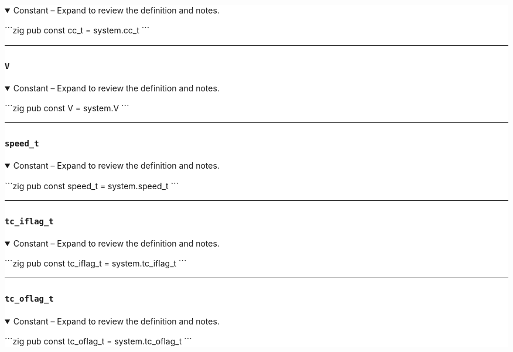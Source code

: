 <details class="declaration-card" open>
<summary>Constant – Expand to review the definition and notes.</summary>

\`\`\`zig
pub const cc_t = system.cc_t
\`\`\`

</details>

---

### <a id="const-v"></a>`V`

<details class="declaration-card" open>
<summary>Constant – Expand to review the definition and notes.</summary>

\`\`\`zig
pub const V = system.V
\`\`\`

</details>

---

### <a id="const-speed-t"></a>`speed_t`

<details class="declaration-card" open>
<summary>Constant – Expand to review the definition and notes.</summary>

\`\`\`zig
pub const speed_t = system.speed_t
\`\`\`

</details>

---

### <a id="const-tc-iflag-t"></a>`tc_iflag_t`

<details class="declaration-card" open>
<summary>Constant – Expand to review the definition and notes.</summary>

\`\`\`zig
pub const tc_iflag_t = system.tc_iflag_t
\`\`\`

</details>

---

### <a id="const-tc-oflag-t"></a>`tc_oflag_t`

<details class="declaration-card" open>
<summary>Constant – Expand to review the definition and notes.</summary>

\`\`\`zig
pub const tc_oflag_t = system.tc_oflag_t
\`\`\`
